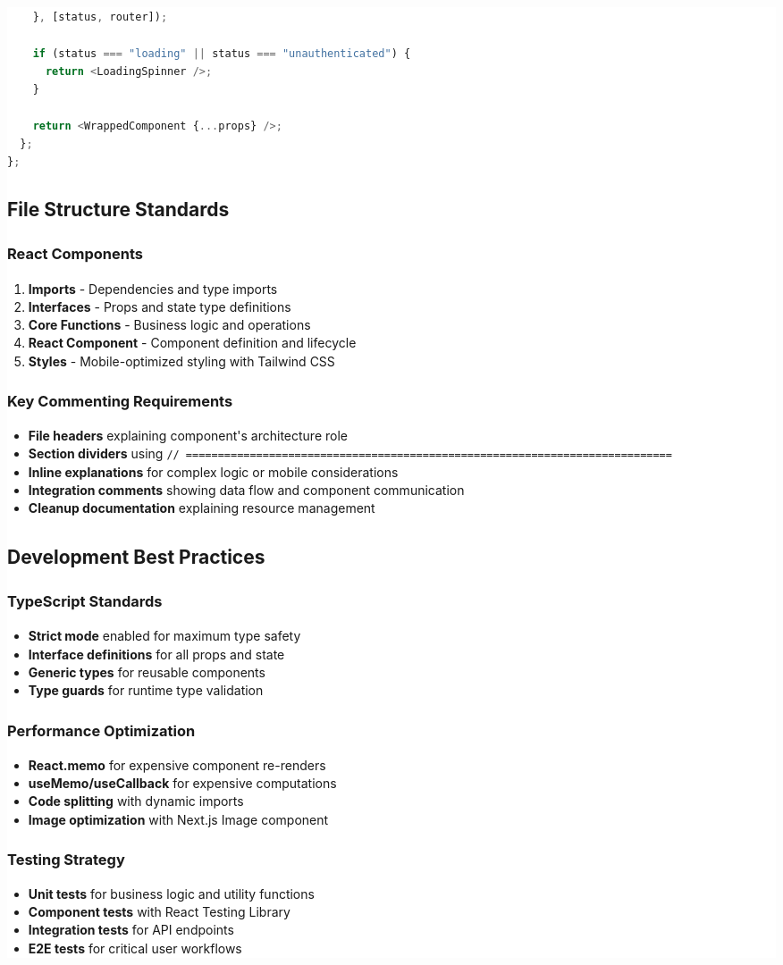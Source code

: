 ```typescript
    }, [status, router]);

    if (status === "loading" || status === "unauthenticated") {
      return <LoadingSpinner />;
    }

    return <WrappedComponent {...props} />;
  };
};
```

## File Structure Standards

### React Components

1. **Imports** - Dependencies and type imports
2. **Interfaces** - Props and state type definitions
3. **Core Functions** - Business logic and operations
4. **React Component** - Component definition and lifecycle
5. **Styles** - Mobile-optimized styling with Tailwind CSS

### Key Commenting Requirements

- **File headers** explaining component's architecture role
- **Section dividers** using `// ============================================================================`
- **Inline explanations** for complex logic or mobile considerations
- **Integration comments** showing data flow and component communication
- **Cleanup documentation** explaining resource management

## Development Best Practices

### TypeScript Standards

- **Strict mode** enabled for maximum type safety
- **Interface definitions** for all props and state
- **Generic types** for reusable components
- **Type guards** for runtime type validation

### Performance Optimization

- **React.memo** for expensive component re-renders
- **useMemo/useCallback** for expensive computations
- **Code splitting** with dynamic imports
- **Image optimization** with Next.js Image component

### Testing Strategy

- **Unit tests** for business logic and utility functions
- **Component tests** with React Testing Library
- **Integration tests** for API endpoints
- **E2E tests** for critical user workflows
